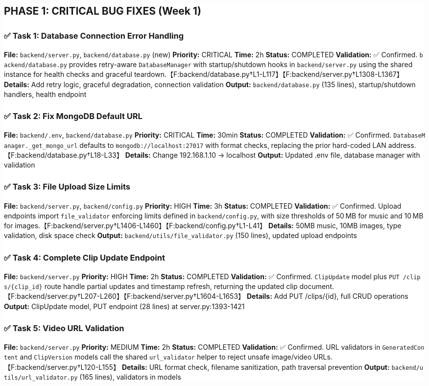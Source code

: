 
## PHASE 1: CRITICAL BUG FIXES (Week 1)

### ✅ Task 1: Database Connection Error Handling
**File:** `backend/server.py`, `backend/database.py` (new)
**Priority:** CRITICAL
**Time:** 2h
**Status:** COMPLETED
**Validation:** ✅ Confirmed. `backend/database.py` provides retry-aware `DatabaseManager` with startup/shutdown hooks in `backend/server.py` using the shared instance for health checks and graceful teardown.【F:backend/database.py†L1-L117】【F:backend/server.py†L1308-L1367】
**Details:** Add retry logic, graceful degradation, connection validation
**Output:** `backend/database.py` (135 lines), startup/shutdown handlers, health endpoint

### ✅ Task 2: Fix MongoDB Default URL
**File:** `backend/.env`, `backend/database.py`
**Priority:** CRITICAL
**Time:** 30min
**Status:** COMPLETED
**Validation:** ✅ Confirmed. `DatabaseManager._get_mongo_url` defaults to `mongodb://localhost:27017` with format checks, replacing the prior hard-coded LAN address.【F:backend/database.py†L18-L33】
**Details:** Change 192.168.1.10 → localhost
**Output:** Updated .env file, database manager with validation

### ✅ Task 3: File Upload Size Limits
**File:** `backend/server.py`, `backend/config.py`
**Priority:** HIGH
**Time:** 3h
**Status:** COMPLETED
**Validation:** ✅ Confirmed. Upload endpoints import `file_validator` enforcing limits defined in `backend/config.py`, with size thresholds of 50 MB for music and 10 MB for images.【F:backend/server.py†L1406-L1460】【F:backend/config.py†L1-L41】
**Details:** 50MB music, 10MB images, type validation, disk space check
**Output:** `backend/utils/file_validator.py` (150 lines), updated upload endpoints

### ✅ Task 4: Complete Clip Update Endpoint
**File:** `backend/server.py`
**Priority:** HIGH
**Time:** 2h
**Status:** COMPLETED
**Validation:** ✅ Confirmed. `ClipUpdate` model plus `PUT /clips/{clip_id}` route handle partial updates and timestamp refresh, returning the updated clip document.【F:backend/server.py†L207-L260】【F:backend/server.py†L1604-L1653】
**Details:** Add PUT /clips/{id}, full CRUD operations
**Output:** ClipUpdate model, PUT endpoint (28 lines) at server.py:1393-1421

### ✅ Task 5: Video URL Validation
**File:** `backend/server.py`
**Priority:** MEDIUM
**Time:** 2h
**Status:** COMPLETED
**Validation:** ✅ Confirmed. URL validators in `GeneratedContent` and `ClipVersion` models call the shared `url_validator` helper to reject unsafe image/video URLs.【F:backend/server.py†L120-L155】
**Details:** URL format check, filename sanitization, path traversal prevention
**Output:** `backend/utils/url_validator.py` (165 lines), validators in models
